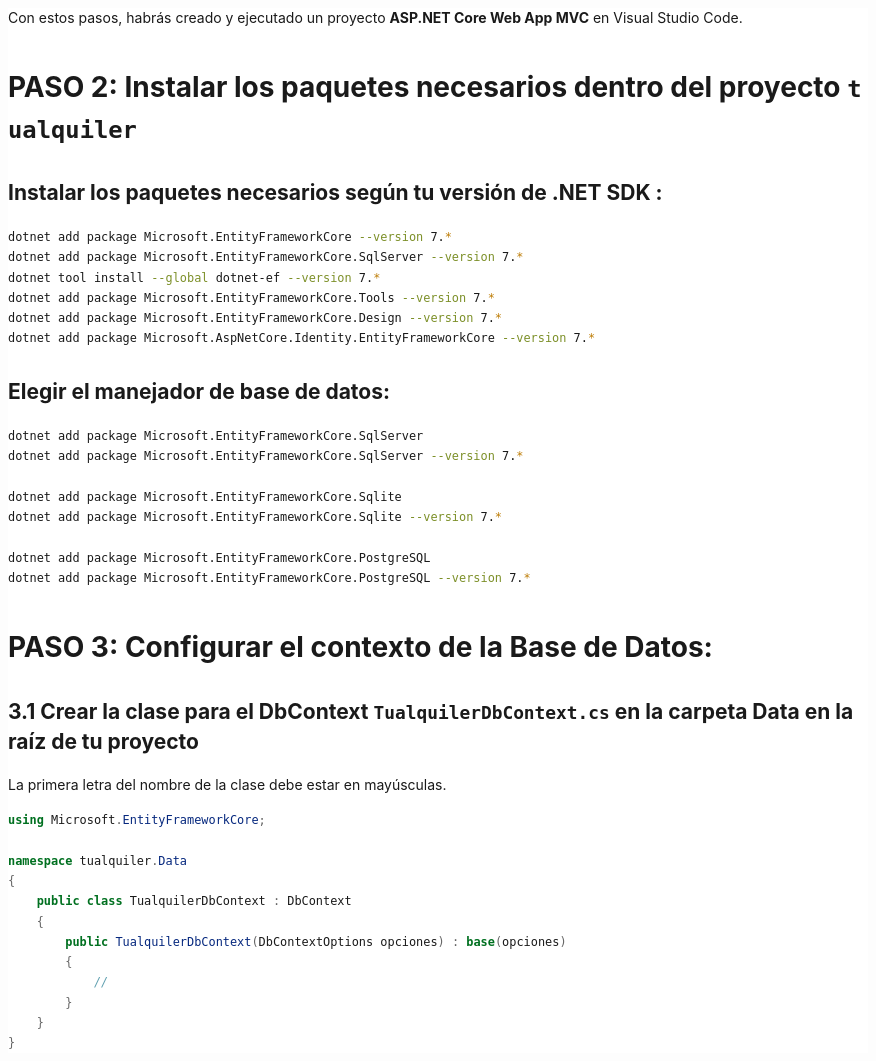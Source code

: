 Con estos pasos, habrás creado y ejecutado un proyecto **ASP.NET Core Web App MVC** en Visual Studio Code.



# PASO 2: Instalar los paquetes necesarios dentro del proyecto `tualquiler`

## Instalar los paquetes necesarios según tu versión de .NET SDK :
```bash
dotnet add package Microsoft.EntityFrameworkCore --version 7.*
dotnet add package Microsoft.EntityFrameworkCore.SqlServer --version 7.*
dotnet tool install --global dotnet-ef --version 7.*
dotnet add package Microsoft.EntityFrameworkCore.Tools --version 7.*
dotnet add package Microsoft.EntityFrameworkCore.Design --version 7.*
dotnet add package Microsoft.AspNetCore.Identity.EntityFrameworkCore --version 7.*
```

## Elegir el manejador de base de datos:

```bash
dotnet add package Microsoft.EntityFrameworkCore.SqlServer
dotnet add package Microsoft.EntityFrameworkCore.SqlServer --version 7.*

dotnet add package Microsoft.EntityFrameworkCore.Sqlite
dotnet add package Microsoft.EntityFrameworkCore.Sqlite --version 7.*

dotnet add package Microsoft.EntityFrameworkCore.PostgreSQL
dotnet add package Microsoft.EntityFrameworkCore.PostgreSQL --version 7.*
```

# PASO 3: Configurar el contexto de la Base de Datos:

## 3.1 **Crear la clase para el DbContext** `TualquilerDbContext.cs` en la carpeta Data en la raíz de tu proyecto

La primera letra del nombre de la clase debe estar en mayúsculas.

```csharp
using Microsoft.EntityFrameworkCore;

namespace tualquiler.Data
{
    public class TualquilerDbContext : DbContext
    {
        public TualquilerDbContext(DbContextOptions opciones) : base(opciones)
        {
            //
        }
    }
}
```

